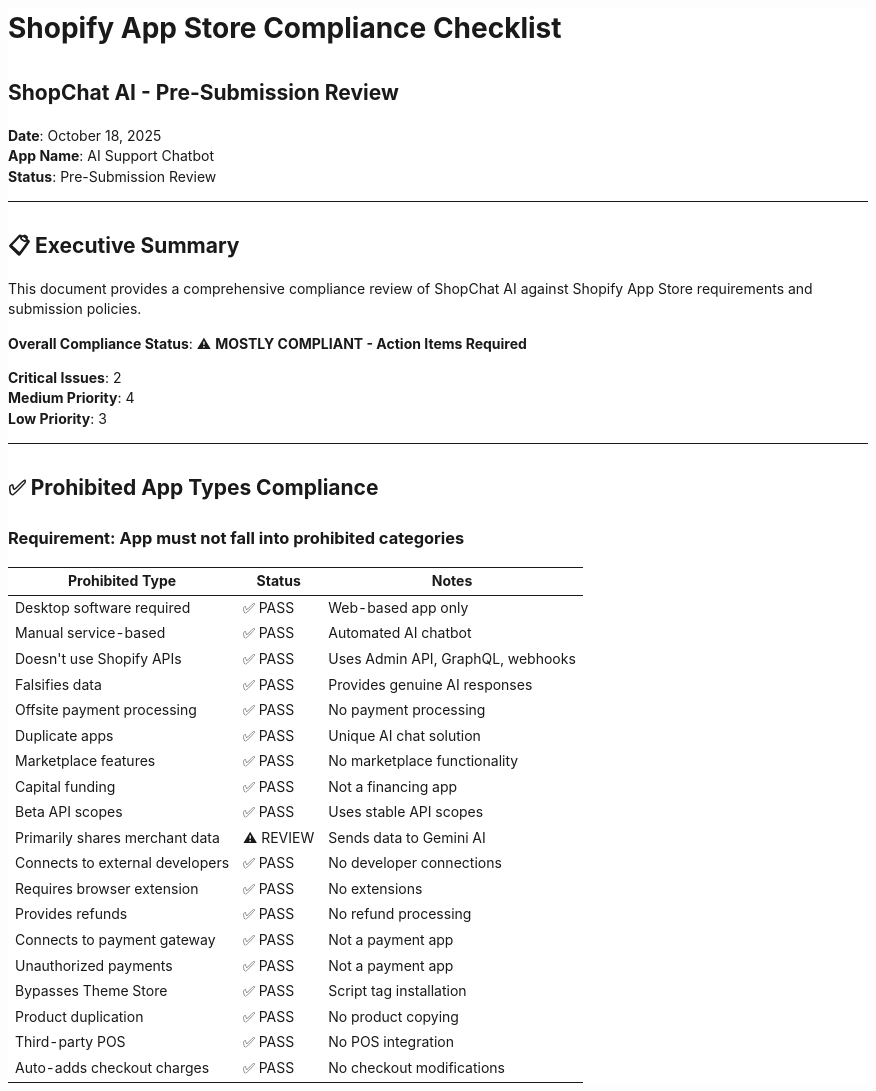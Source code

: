 # Shopify App Store Compliance Checklist
## ShopChat AI - Pre-Submission Review

**Date**: October 18, 2025  
**App Name**: AI Support Chatbot  
**Status**: Pre-Submission Review  

---

## 📋 Executive Summary

This document provides a comprehensive compliance review of ShopChat AI against Shopify App Store requirements and submission policies.

**Overall Compliance Status**: ⚠️ **MOSTLY COMPLIANT - Action Items Required**

**Critical Issues**: 2  
**Medium Priority**: 4  
**Low Priority**: 3  

---

## ✅ Prohibited App Types Compliance

### Requirement: App must not fall into prohibited categories

| Prohibited Type | Status | Notes |
|----------------|--------|-------|
| Desktop software required | ✅ PASS | Web-based app only |
| Manual service-based | ✅ PASS | Automated AI chatbot |
| Doesn't use Shopify APIs | ✅ PASS | Uses Admin API, GraphQL, webhooks |
| Falsifies data | ✅ PASS | Provides genuine AI responses |
| Offsite payment processing | ✅ PASS | No payment processing |
| Duplicate apps | ✅ PASS | Unique AI chat solution |
| Marketplace features | ✅ PASS | No marketplace functionality |
| Capital funding | ✅ PASS | Not a financing app |
| Beta API scopes | ✅ PASS | Uses stable API scopes |
| Primarily shares merchant data | ⚠️ REVIEW | Sends data to Gemini AI |
| Connects to external developers | ✅ PASS | No developer connections |
| Requires browser extension | ✅ PASS | No extensions |
| Provides refunds | ✅ PASS | No refund processing |
| Connects to payment gateway | ✅ PASS | Not a payment app |
| Unauthorized payments | ✅ PASS | Not a payment app |
| Bypasses Theme Store | ✅ PASS | Script tag installation |
| Product duplication | ✅ PASS | No product copying |
| Third-party POS | ✅ PASS | No POS integration |
| Auto-adds checkout charges | ✅ PASS | No checkout modifications |